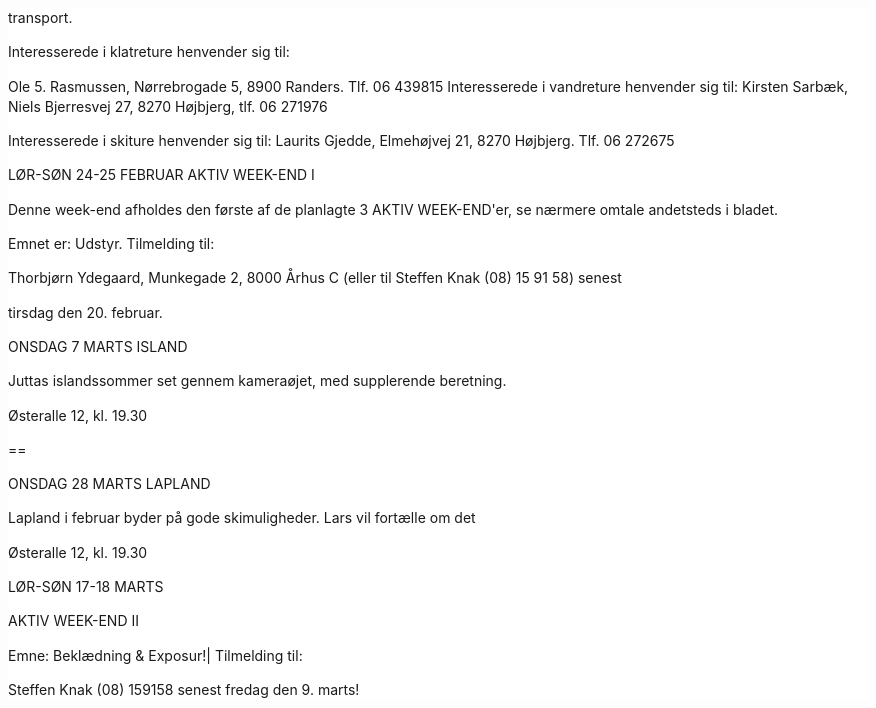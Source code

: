transport.

Interesserede i klatreture henvender sig til:

Ole 5. Rasmussen, Nørrebrogade 5, 8900 Randers. Tlf. 06 439815
Interesserede i vandreture henvender sig til:
Kirsten Sarbæk, Niels Bjerresvej 27, 8270 Højbjerg, tlf. 06 271976

Interesserede i skiture henvender sig til:
Laurits Gjedde, Elmehøjvej 21, 8270 Højbjerg. Tlf. 06 272675

LØR-SØN 24-25 FEBRUAR
AKTIV WEEK-END I

Denne week-end afholdes
den første af de planlagte
3 AKTIV WEEK-END'er, se
nærmere omtale andetsteds
i bladet.

Emnet er: Udstyr.
Tilmelding til:

Thorbjørn Ydegaard,
Munkegade 2, 8000 Århus C
(eller til Steffen Knak
(08) 15 91 58) senest

tirsdag den 20. februar.

ONSDAG 7 MARTS
ISLAND

Juttas islandssommer set
gennem kameraøjet, med
supplerende beretning.

Østeralle 12, kl. 19.30

==

ONSDAG 28 MARTS
LAPLAND

Lapland i februar byder på
gode skimuligheder. Lars
vil fortælle om det

Østeralle 12, kl. 19.30

LØR-SØN 17-18 MARTS

AKTIV WEEK-END II

Emne: Beklædning & Exposur!|
Tilmelding til:

Steffen Knak (08) 159158
senest fredag den 9. marts!
